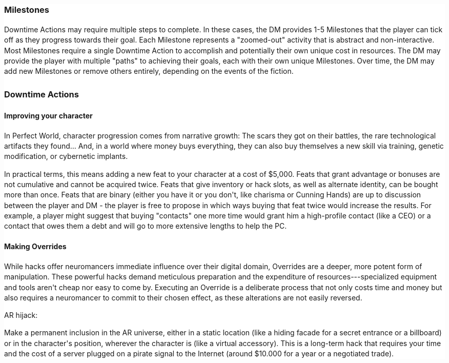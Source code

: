 ### Milestones

Downtime Actions may require multiple steps to complete. In these cases,
the DM provides 1-5 Milestones that the player can tick off as they
progress towards their goal. Each Milestone represents a "zoomed-out"
activity that is abstract and non-interactive. Most Milestones require a
single Downtime Action to accomplish and potentially their own unique
cost in resources. The DM may provide the player with multiple "paths"
to achieving their goals, each with their own unique Milestones. Over
time, the DM may add new Milestones or remove others entirely, depending
on the events of the fiction.

### Downtime Actions

#### Improving your character

In Perfect World, character progression comes from narrative growth: The
scars they got on their battles, the rare technological artifacts they
found... And, in a world where money buys everything, they can also buy
themselves a new skill via training, genetic modification, or cybernetic
implants.

In practical terms, this means adding a new feat to your character at a
cost of \$5,000. Feats that grant advantage or bonuses are not
cumulative and cannot be acquired twice. Feats that give inventory or
hack slots, as well as alternate identity, can be bought more than once.
Feats that are binary (either you have it or you don't, like charisma or
Cunning Hands) are up to discussion between the player and DM - the
player is free to propose in which ways buying that feat twice would
increase the results. For example, a player might suggest that buying
"contacts" one more time would grant him a high-profile contact (like a
CEO) or a contact that owes them a debt and will go to more extensive
lengths to help the PC.

#### Making Overrides

While hacks offer neuromancers immediate influence over their digital
domain, Overrides are a deeper, more potent form of manipulation. These
powerful hacks demand meticulous preparation and the expenditure of
resources---specialized equipment and tools aren't cheap nor easy to
come by. Executing an Override is a deliberate process that not only
costs time and money but also requires a neuromancer to commit to their
chosen effect, as these alterations are not easily reversed.

AR hijack:

Make a permanent inclusion in the AR universe, either in a static
location (like a hiding facade for a secret entrance or a billboard) or
in the character's position, wherever the character is (like a virtual
accessory). This is a long-term hack that requires your time and the
cost of a server plugged on a pirate signal to the Internet (around
\$10.000 for a year or a negotiated trade).
